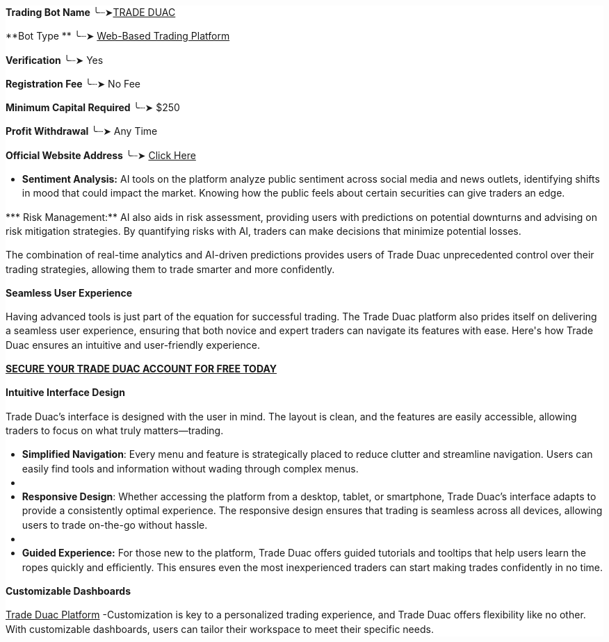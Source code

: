 **Trading Bot Name**             ╰┈➤[TRADE DUAC](https://www.cryptoalertscam.com/trade-duac-review/)

**Bot Type **                             ╰┈➤ [ Web-Based Trading Platform](https://www.cryptoalertscam.com/trade-duac-review/)

**Verification**                              ╰┈➤   Yes

**Registration Fee**                       ╰┈➤  No Fee

**Minimum Capital Required**       ╰┈➤  $250

**Profit Withdrawal**                        ╰┈➤  Any Time

**Official Website Address**           ╰┈➤ [Click Here](https://www.cryptoalertscam.com/trade-duac-review/)
  
* **Sentiment Analysis:** AI tools on the platform analyze public sentiment across social media and news outlets, identifying shifts in mood that could impact the market. Knowing how the public feels about certain securities can give traders an edge.
  
*** Risk Management:** AI also aids in risk assessment, providing users with predictions on potential downturns and advising on risk mitigation strategies. By quantifying risks with AI, traders can make decisions that minimize potential losses.
  
The combination of real-time analytics and AI-driven predictions provides users of Trade Duac unprecedented control over their trading strategies, allowing them to trade smarter and more confidently.

**Seamless User Experience**

Having advanced tools is just part of the equation for successful trading. The Trade Duac platform also prides itself on delivering a seamless user experience, ensuring that both novice and expert traders can navigate its features with ease. Here's how Trade Duac ensures an intuitive and user-friendly experience.

**[SECURE YOUR TRADE DUAC ACCOUNT FOR FREE TODAY](https://www.cryptoalertscam.com/trade-duac-review/)**

**Intuitive Interface Design**

Trade Duac’s interface is designed with the user in mind. The layout is clean, and the features are easily accessible, allowing traders to focus on what truly matters—trading.

* **Simplified Navigation**: Every menu and feature is strategically placed to reduce clutter and streamline navigation. Users can easily find tools and information without wading through complex menus.
* 
* **Responsive Design**: Whether accessing the platform from a desktop, tablet, or smartphone, Trade Duac’s interface adapts to provide a consistently optimal experience. The responsive design ensures that trading is seamless across all devices, allowing users to trade on-the-go without hassle.
* 
* **Guided Experience:** For those new to the platform, Trade Duac offers guided tutorials and tooltips that help users learn the ropes quickly and efficiently. This ensures even the most inexperienced traders can start making trades confidently in no time.

**Customizable Dashboards**

[Trade Duac Platform](https://www.cryptoalertscam.com/trade-duac-review/) -Customization is key to a personalized trading experience, and Trade Duac offers flexibility like no other. With customizable dashboards, users can tailor their workspace to meet their specific needs.
